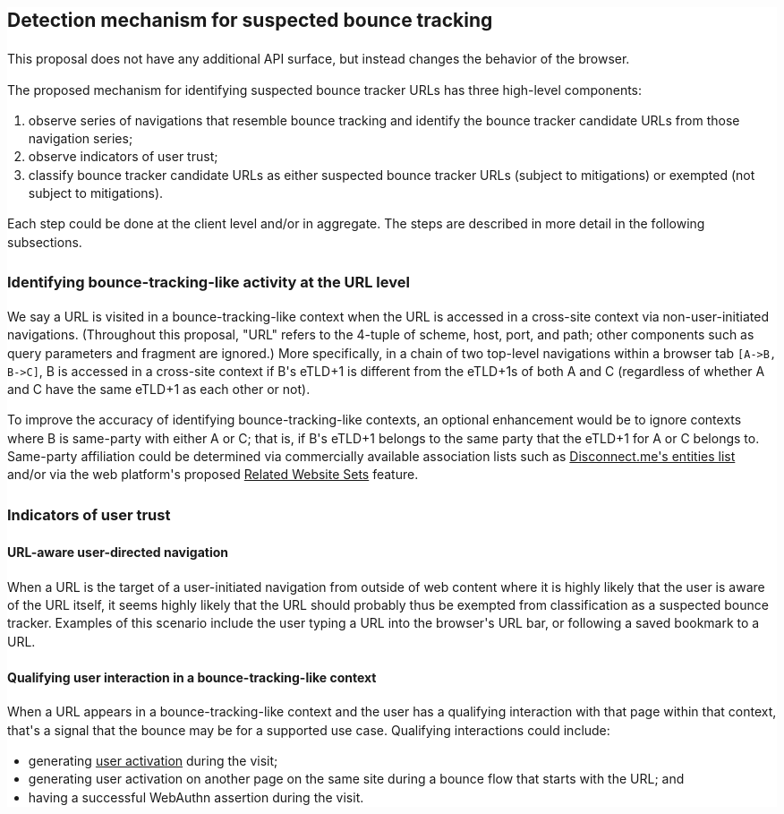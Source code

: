 ## Detection mechanism for suspected bounce tracking

This proposal does not have any additional API surface, but instead changes the behavior of the browser.

The proposed mechanism for identifying suspected bounce tracker URLs has three high-level components:

1.  observe series of navigations that resemble bounce tracking and identify the bounce tracker candidate URLs from those navigation series;
2.  observe indicators of user trust;
3.  classify bounce tracker candidate URLs as either suspected bounce tracker URLs (subject to mitigations) or exempted (not subject to mitigations).

Each step could be done at the client level and/or in aggregate. The steps are described in more detail in the following subsections.

### Identifying bounce-tracking-like activity at the URL level

We say a URL is visited in a bounce-tracking-like context when the URL is accessed in a cross-site context via non-user-initiated navigations. (Throughout this proposal, "URL" refers to the 4-tuple of scheme, host, port, and path; other components such as query parameters and fragment are ignored.) More specifically, in a chain of two top-level navigations within a browser tab `[A->B, B->C]`, B is accessed in a cross-site context if B's eTLD+1 is different from the eTLD+1s of both A and C (regardless of whether A and C have the same eTLD+1 as each other or not).

To improve the accuracy of identifying bounce-tracking-like contexts, an optional enhancement would be to ignore contexts where B is same-party with either A or C; that is, if B's eTLD+1 belongs to the same party that the eTLD+1 for A or C belongs to. Same-party affiliation could be determined via commercially available association lists such as [Disconnect.me's entities list][3] and/or via the web platform's proposed [Related Website Sets][4] feature.

### Indicators of user trust

#### URL-aware user-directed navigation

When a URL is the target of a user-initiated navigation from outside of web content where it is highly likely that the user is aware of the URL itself, it seems highly likely that the URL should probably thus be exempted from classification as a suspected bounce tracker. Examples of this scenario include the user typing a URL into the browser's URL bar, or following a saved bookmark to a URL.

#### Qualifying user interaction in a bounce-tracking-like context

When a URL appears in a bounce-tracking-like context and the user has a qualifying interaction with that page within that context, that's a signal that the bounce may be for a supported use case. Qualifying interactions could include:

-  generating [user activation][2] during the visit;
-  generating user activation on another page on the same site during a bounce flow that starts with the URL; and
-  having a successful WebAuthn assertion during the visit.


[1]: https://github.com/privacycg/nav-tracking-mitigations/blob/main/explainers/bounce-tracking-mitigations.md
[2]: https://developer.mozilla.org/en-US/docs/Web/Security/User_activation
[3]: https://github.com/disconnectme/disconnect-tracking-protection
[4]: https://github.com/WICG/first-party-sets/
[5]: https://github.com/privacycg/nav-tracking-mitigations/blob/main/explainers/bounce-tracking-mitigations.md#key-scenarios
[6]: https://developer.mozilla.org/en-US/docs/Web/HTTP/Headers/Referrer-Policy
[7]: https://developer.mozilla.org/en-US/docs/Web/HTTP/Headers/Referer